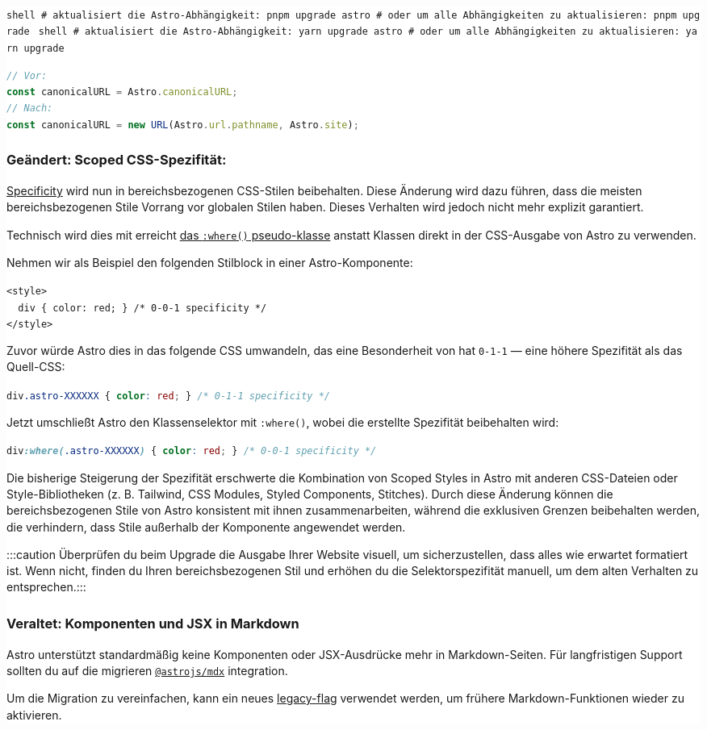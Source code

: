 ```shell # aktualisiert die Astro-Abhängigkeit: pnpm upgrade astro # oder um alle Abhängigkeiten zu aktualisieren: pnpm upgrade ``` ```shell # aktualisiert die Astro-Abhängigkeit: yarn upgrade astro # oder um alle Abhängigkeiten zu aktualisieren: yarn upgrade ```
```js del="Astro.canonicalURL" ins="new URL(Astro.url.pathname, Astro.site)"
// Vor:
const canonicalURL = Astro.canonicalURL;
// Nach:
const canonicalURL = new URL(Astro.url.pathname, Astro.site);
```

### Geändert: Scoped CSS-Spezifität:

[Specificity](https://developer.mozilla.org/en-US/docs/Web/CSS/Specificity) wird nun in bereichsbezogenen CSS-Stilen beibehalten. Diese Änderung wird dazu führen, dass die meisten bereichsbezogenen Stile Vorrang vor globalen Stilen haben. Dieses Verhalten wird jedoch nicht mehr explizit garantiert. 

Technisch wird dies mit erreicht [das `:where()` pseudo-klasse](https://developer.mozilla.org/en-US/docs/Web/CSS/:where) anstatt Klassen direkt in der CSS-Ausgabe von Astro zu verwenden.

Nehmen wir als Beispiel den folgenden Stilblock in einer Astro-Komponente:

```astro
<style>
  div { color: red; } /* 0-0-1 specificity */
</style>
```

Zuvor würde Astro dies in das folgende CSS umwandeln, das eine Besonderheit von hat `0-1-1` — eine höhere Spezifität als das Quell-CSS:

```css del=".astro-XXXXXX"
div.astro-XXXXXX { color: red; } /* 0-1-1 specificity */
```

Jetzt umschließt Astro den Klassenselektor mit `:where()`, wobei die erstellte Spezifität beibehalten wird:

```css ins=":where(.astro-XXXXXX)"
div:where(.astro-XXXXXX) { color: red; } /* 0-0-1 specificity */
```
Die bisherige Steigerung der Spezifität erschwerte die Kombination von Scoped Styles in Astro mit anderen CSS-Dateien oder Style-Bibliotheken (z. B. Tailwind, CSS Modules, Styled Components, Stitches). Durch diese Änderung können die bereichsbezogenen Stile von Astro konsistent mit ihnen zusammenarbeiten, während die exklusiven Grenzen beibehalten werden, die verhindern, dass Stile außerhalb der Komponente angewendet werden.

:::caution
Überprüfen du beim Upgrade die Ausgabe Ihrer Website visuell, um sicherzustellen, dass alles wie erwartet formatiert ist. Wenn nicht, finden du Ihren bereichsbezogenen Stil und erhöhen du die Selektorspezifität manuell, um dem alten Verhalten zu entsprechen.:::

### Veraltet: Komponenten und JSX in Markdown
Astro unterstützt standardmäßig keine Komponenten oder JSX-Ausdrücke mehr in Markdown-Seiten. Für langfristigen Support sollten du auf die migrieren [`@astrojs/mdx`](/en/guides/integrations-guide/mdx/) integration.

Um die Migration zu vereinfachen, kann ein neues [legacy-flag](/en/reference/configuration-reference/#legacyastroflavoredmarkdown) verwendet werden, um frühere Markdown-Funktionen wieder zu aktivieren.
